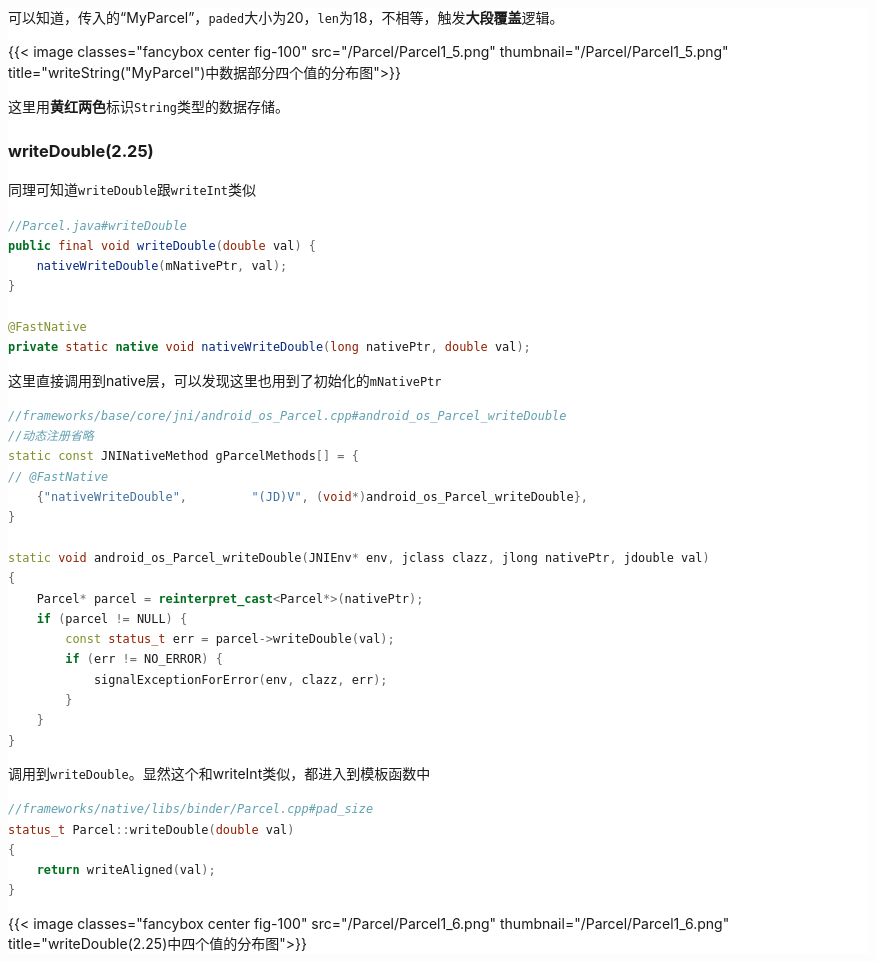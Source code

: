 可以知道，传入的“MyParcel”，`paded`大小为20，`len`为18，不相等，触发**大段覆盖**逻辑。

{{< image classes="fancybox center fig-100" src="/Parcel/Parcel1_5.png" thumbnail="/Parcel/Parcel1_5.png" title="writeString(\"MyParcel\")中数据部分四个值的分布图">}}

这里用**黄红两色**标识`String`类型的数据存储。



### writeDouble(2.25)

同理可知道`writeDouble`跟`writeInt`类似

```java
//Parcel.java#writeDouble
public final void writeDouble(double val) {
    nativeWriteDouble(mNativePtr, val);
}

@FastNative
private static native void nativeWriteDouble(long nativePtr, double val);
```

这里直接调用到native层，可以发现这里也用到了初始化的`mNativePtr`

```C++
//frameworks/base/core/jni/android_os_Parcel.cpp#android_os_Parcel_writeDouble
//动态注册省略
static const JNINativeMethod gParcelMethods[] = {    
// @FastNative
    {"nativeWriteDouble",         "(JD)V", (void*)android_os_Parcel_writeDouble},
}

static void android_os_Parcel_writeDouble(JNIEnv* env, jclass clazz, jlong nativePtr, jdouble val)
{
    Parcel* parcel = reinterpret_cast<Parcel*>(nativePtr);
    if (parcel != NULL) {
        const status_t err = parcel->writeDouble(val);
        if (err != NO_ERROR) {
            signalExceptionForError(env, clazz, err);
        }
    }
}
```

调用到`writeDouble`。显然这个和writeInt类似，都进入到模板函数中

```c++
//frameworks/native/libs/binder/Parcel.cpp#pad_size
status_t Parcel::writeDouble(double val)
{
    return writeAligned(val);
}
```

{{< image classes="fancybox center fig-100" src="/Parcel/Parcel1_6.png" thumbnail="/Parcel/Parcel1_6.png" title="writeDouble(2.25)中四个值的分布图">}}
